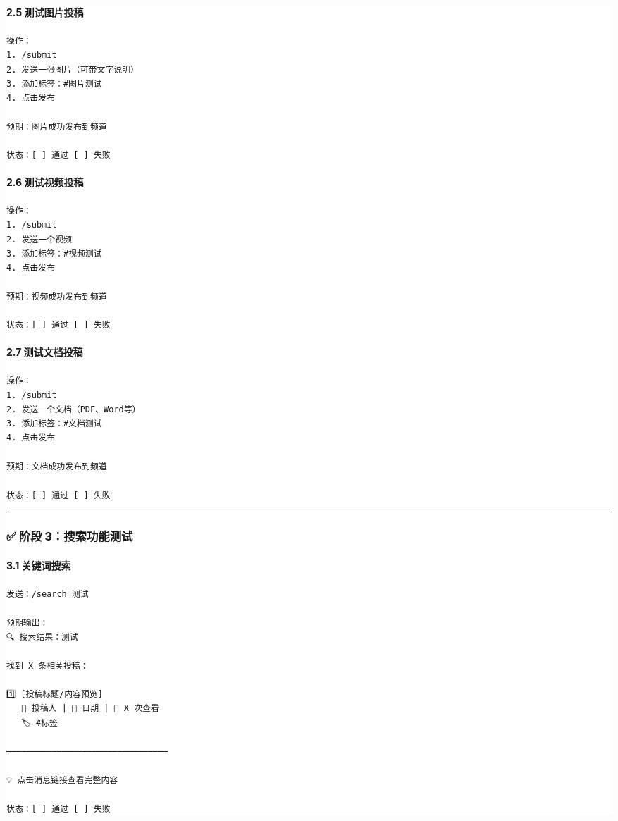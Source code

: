 #### 2.5 测试图片投稿

```
操作：
1. /submit
2. 发送一张图片（可带文字说明）
3. 添加标签：#图片测试
4. 点击发布

预期：图片成功发布到频道

状态：[ ] 通过 [ ] 失败
```

#### 2.6 测试视频投稿

```
操作：
1. /submit
2. 发送一个视频
3. 添加标签：#视频测试
4. 点击发布

预期：视频成功发布到频道

状态：[ ] 通过 [ ] 失败
```

#### 2.7 测试文档投稿

```
操作：
1. /submit
2. 发送一个文档（PDF、Word等）
3. 添加标签：#文档测试
4. 点击发布

预期：文档成功发布到频道

状态：[ ] 通过 [ ] 失败
```

---

### ✅ 阶段 3：搜索功能测试

#### 3.1 关键词搜索

```
发送：/search 测试

预期输出：
🔍 搜索结果：测试

找到 X 条相关投稿：

1️⃣ [投稿标题/内容预览]
   👤 投稿人 | 📅 日期 | 👀 X 次查看
   🏷️ #标签

━━━━━━━━━━━━━━━━━━━━━━━━━━━━━━━━

💡 点击消息链接查看完整内容

状态：[ ] 通过 [ ] 失败
```
